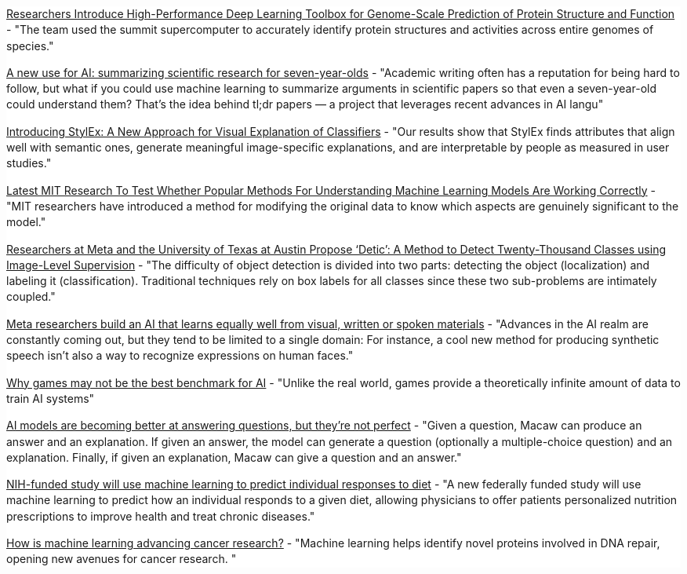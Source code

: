 [Researchers Introduce High-Performance Deep Learning Toolbox for Genome-Scale Prediction of Protein Structure and Function](https://www.marktechpost.com/2022/01/18/researchers-introduce-high-performance-deep-learning-toolbox-for-genome-scale-prediction-of-protein-structure-and-function/) - "The team used the summit supercomputer to accurately identify protein structures and activities across entire genomes of species."

[A new use for AI: summarizing scientific research for seven-year-olds](https://www.theverge.com/2022/1/18/22889180/ai-language-summary-scientific-research-tldr-papers) - "Academic writing often has a reputation for being hard to follow, but what if you could use machine learning to summarize arguments in scientific papers so that even a seven-year-old could understand them? That’s the idea behind tl;dr papers — a project that leverages recent advances in AI langu"

[Introducing StylEx: A New Approach for Visual Explanation of Classifiers](http://ai.googleblog.com/2022/01/introducing-stylex-new-approach-for.html) - "Our results show that StylEx finds attributes that align well with semantic ones, generate meaningful image-specific explanations, and are interpretable by people as measured in user studies."

[Latest MIT Research To Test Whether Popular Methods For Understanding Machine Learning Models Are Working Correctly](https://www.marktechpost.com/2022/01/19/latest-mit-research-to-test-whether-popular-methods-for-understanding-machine-learning-models-are-working-correctly/) - "MIT researchers have introduced a method for modifying the original data to know which aspects are genuinely significant to the model."

[Researchers at Meta and the University of Texas at Austin Propose ‘Detic’: A Method to Detect Twenty-Thousand Classes using Image-Level Supervision](https://www.marktechpost.com/2022/01/20/researchers-at-meta-and-the-university-of-texas-at-austin-propose-detic-a-method-to-detect-twenty-thousand-classes-using-image-level-supervision/) - "The difficulty of object detection is divided into two parts: detecting the object (localization) and labeling it (classification). Traditional techniques rely on box labels for all classes since these two sub-problems are intimately coupled."

[Meta researchers build an AI that learns equally well from visual, written or spoken materials](https://techcrunch.com/2022/01/20/meta-researchers-build-an-ai-that-learns-equally-well-from-visual-written-or-spoken-materials/) - "Advances in the AI realm are constantly coming out, but they tend to be limited to a single domain: For instance, a cool new method for producing synthetic speech isn’t also a way to recognize expressions on human faces."

[Why games may not be the best benchmark for AI](https://venturebeat.com/2022/01/18/why-games-may-not-be-the-best-benchmark-for-ai/) - "Unlike the real world, games provide a theoretically infinite amount of data to train AI systems"

[AI models are becoming better at answering questions, but they’re not perfect](https://venturebeat.com/2022/01/21/ai-models-are-becoming-better-at-answering-questions-but-theyre-not-perfect/) - "Given a question, Macaw can produce an answer and an explanation. If given an answer, the model can generate a question (optionally a multiple-choice question) and an explanation. Finally, if given an explanation, Macaw can give a question and an answer."

[NIH-funded study will use machine learning to predict individual responses to diet](https://www.news-medical.net/news/20220120/NIH-funded-study-will-use-machine-learning-to-predict-individual-responses-to-diet.aspx) - "A new federally funded study will use machine learning to predict how an individual responds to a given diet, allowing physicians to offer patients personalized nutrition prescriptions to improve health and treat chronic diseases."

[How is machine learning advancing cancer research?](https://www.biotechniques.com/molecular-biology/how-is-machine-learning-advancing-cancer-research/) - "Machine learning helps identify novel proteins involved in DNA repair, opening new avenues for cancer research. "
